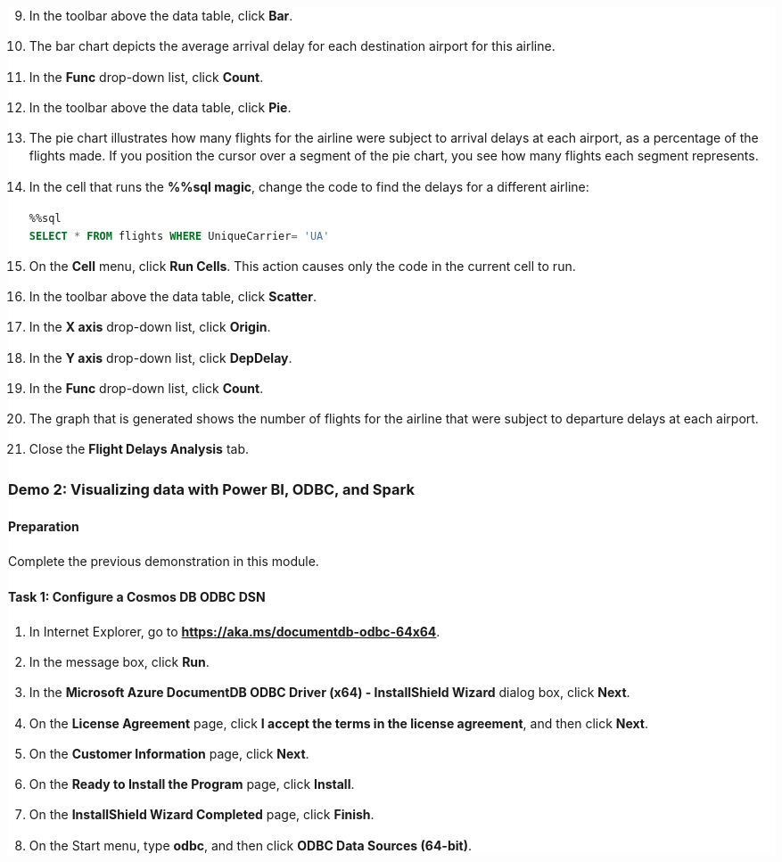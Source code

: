 9.  In the toolbar above the data table, click **Bar**.

10. The bar chart depicts the average arrival delay for each destination airport for this airline.

11. In the **Func** drop-down list, click **Count**.

12. In the toolbar above the data table, click **Pie**.

13. The pie chart illustrates how many flights for the airline were subject to arrival delays at each airport, as a percentage of the flights made. If you position the cursor over a segment of the pie chart, you see how many flights each segment represents.

14. In the cell that runs the **%%sql magic**, change the code to find the delays for a different airline:

    ```SQL
    %%sql
    SELECT * FROM flights WHERE UniqueCarrier= 'UA'
    ```
15. On the **Cell** menu, click **Run Cells**. This action causes only the code in the current cell to run.

16. In the toolbar above the data table, click **Scatter**.

17. In the **X axis** drop-down list, click **Origin**.

18. In the **Y axis** drop-down list, click **DepDelay**.

19. In the **Func** drop-down list, click **Count**.

20. The graph that is generated shows the number of flights for the airline that were subject to departure delays at each airport.

21. Close the **Flight Delays Analysis** tab.

### Demo 2: Visualizing data with Power BI, ODBC, and Spark

#### Preparation 

Complete the previous demonstration in this module.

#### Task 1: Configure a Cosmos DB ODBC DSN

1.  In Internet Explorer, go to **https://aka.ms/documentdb-odbc-64x64**.

2.  In the message box, click **Run**.

3.  In the **Microsoft Azure DocumentDB ODBC Driver (x64) - InstallShield Wizard** dialog box, click **Next**.

4.  On the **License Agreement** page, click **I accept the terms in the license agreement**, and then click **Next**.

5.  On the **Customer Information** page, click **Next**.

6.  On the **Ready to Install the Program** page, click **Install**.

7.  On the **InstallShield Wizard Completed** page, click **Finish**.

8.  On the Start menu, type **odbc**, and then click **ODBC Data Sources (64-bit)**.
